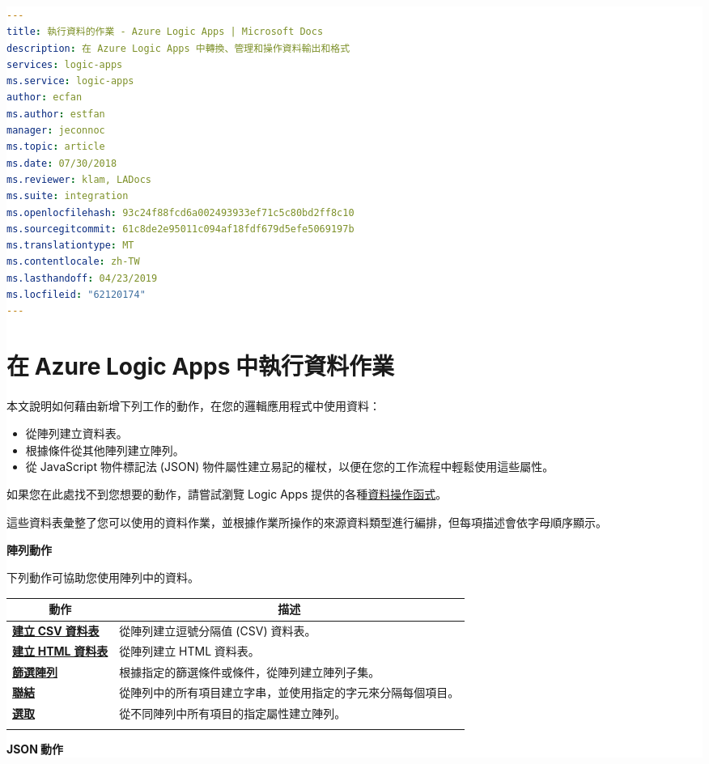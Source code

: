 ```yaml
---
title: 執行資料的作業 - Azure Logic Apps | Microsoft Docs
description: 在 Azure Logic Apps 中轉換、管理和操作資料輸出和格式
services: logic-apps
ms.service: logic-apps
author: ecfan
ms.author: estfan
manager: jeconnoc
ms.topic: article
ms.date: 07/30/2018
ms.reviewer: klam, LADocs
ms.suite: integration
ms.openlocfilehash: 93c24f88fcd6a002493933ef71c5c80bd2ff8c10
ms.sourcegitcommit: 61c8de2e95011c094af18fdf679d5efe5069197b
ms.translationtype: MT
ms.contentlocale: zh-TW
ms.lasthandoff: 04/23/2019
ms.locfileid: "62120174"
---
```

# <a name="perform-data-operations-in-azure-logic-apps"></a>在 Azure Logic Apps 中執行資料作業

本文說明如何藉由新增下列工作的動作，在您的邏輯應用程式中使用資料：

* 從陣列建立資料表。
* 根據條件從其他陣列建立陣列。
* 從 JavaScript 物件標記法 (JSON) 物件屬性建立易記的權杖，以便在您的工作流程中輕鬆使用這些屬性。

如果您在此處找不到您想要的動作，請嘗試瀏覽 Logic Apps 提供的各種[資料操作函式](../logic-apps/workflow-definition-language-functions-reference.md)。 

這些資料表彙整了您可以使用的資料作業，並根據作業所操作的來源資料類型進行編排，但每項描述會依字母順序顯示。

**陣列動作** 

下列動作可協助您使用陣列中的資料。

|  動作 | 描述 | 
|--------|-------------| 
| [**建立 CSV 資料表**](#create-csv-table-action) | 從陣列建立逗號分隔值 (CSV) 資料表。 | 
| [**建立 HTML 資料表**](#create-html-table-action) | 從陣列建立 HTML 資料表。 | 
| [**篩選陣列**](#filter-array-action) | 根據指定的篩選條件或條件，從陣列建立陣列子集。 | 
| [**聯結**](#join-action) | 從陣列中的所有項目建立字串，並使用指定的字元來分隔每個項目。 | 
| [**選取**](#select-action) | 從不同陣列中所有項目的指定屬性建立陣列。 | 
||| 

**JSON 動作**
